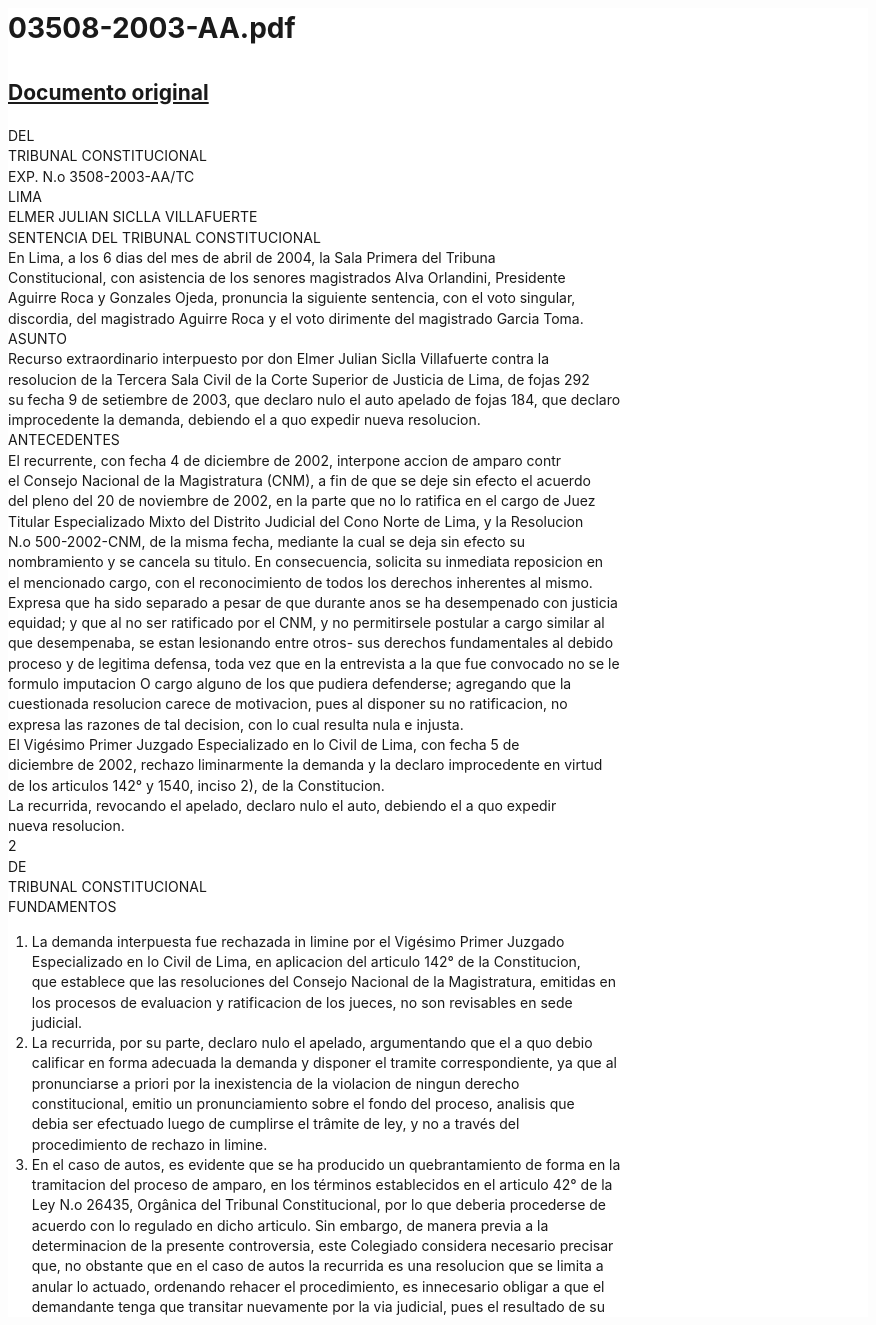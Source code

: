 
03508-2003-AA.pdf
=================
  
[Documento original](https://tc.gob.pe/jurisprudencia/2004/03508-2003-AA.pdf)  
---  
DEL  
TRIBUNAL CONSTITUCIONAL  
EXP. N.o 3508-2003-AA/TC  
LIMA  
ELMER JULIAN SICLLA VILLAFUERTE  
SENTENCIA DEL TRIBUNAL CONSTITUCIONAL  
En Lima, a los 6 dias del mes de abril de 2004, la Sala Primera del Tribuna  
Constitucional, con asistencia de los senores magistrados Alva Orlandini, Presidente  
Aguirre Roca y Gonzales Ojeda, pronuncia la siguiente sentencia, con el voto singular,  
discordia, del magistrado Aguirre Roca y el voto dirimente del magistrado Garcia Toma.  
ASUNTO  
Recurso extraordinario interpuesto por don Elmer Julian Siclla Villafuerte contra la  
resolucion de la Tercera Sala Civil de la Corte Superior de Justicia de Lima, de fojas 292  
su fecha 9 de setiembre de 2003, que declaro nulo el auto apelado de fojas 184, que declaro  
improcedente la demanda, debiendo el a quo expedir nueva resolucion.  
ANTECEDENTES  
El recurrente, con fecha 4 de diciembre de 2002, interpone accion de amparo contr  
el Consejo Nacional de la Magistratura (CNM), a fin de que se deje sin efecto el acuerdo  
del pleno del 20 de noviembre de 2002, en la parte que no lo ratifica en el cargo de Juez  
Titular Especializado Mixto del Distrito Judicial del Cono Norte de Lima, y la Resolucion  
N.o 500-2002-CNM, de la misma fecha, mediante la cual se deja sin efecto su  
nombramiento y se cancela su titulo. En consecuencia, solicita su inmediata reposicion en  
el mencionado cargo, con el reconocimiento de todos los derechos inherentes al mismo.  
Expresa que ha sido separado a pesar de que durante anos se ha desempenado con justicia  
equidad; y que al no ser ratificado por el CNM, y no permitirsele postular a cargo similar al  
que desempenaba, se estan lesionando entre otros- sus derechos fundamentales al debido  
proceso y de legitima defensa, toda vez que en la entrevista a la que fue convocado no se le  
formulo imputacion O cargo alguno de los que pudiera defenderse; agregando que la  
cuestionada resolucion carece de motivacion, pues al disponer su no ratificacion, no  
expresa las razones de tal decision, con lo cual resulta nula e injusta.  
El Vigésimo Primer Juzgado Especializado en lo Civil de Lima, con fecha 5 de  
diciembre de 2002, rechazo liminarmente la demanda y la declaro improcedente en virtud  
de los articulos 142° y 1540, inciso 2), de la Constitucion.  
La recurrida, revocando el apelado, declaro nulo el auto, debiendo el a quo expedir  
nueva resolucion.  
2  
DE  
TRIBUNAL CONSTITUCIONAL  
FUNDAMENTOS  
1. La demanda interpuesta fue rechazada in limine por el Vigésimo Primer Juzgado  
Especializado en lo Civil de Lima, en aplicacion del articulo 142° de la Constitucion,  
que establece que las resoluciones del Consejo Nacional de la Magistratura, emitidas en  
los procesos de evaluacion y ratificacion de los jueces, no son revisables en sede  
judicial.  
2. La recurrida, por su parte, declaro nulo el apelado, argumentando que el a quo debio  
calificar en forma adecuada la demanda y disponer el tramite correspondiente, ya que al  
pronunciarse a priori por la inexistencia de la violacion de ningun derecho  
constitucional, emitio un pronunciamiento sobre el fondo del proceso, analisis que  
debia ser efectuado luego de cumplirse el trâmite de ley, y no a través del  
procedimiento de rechazo in limine.  
3. En el caso de autos, es evidente que se ha producido un quebrantamiento de forma en la  
tramitacion del proceso de amparo, en los términos establecidos en el articulo 42° de la  
Ley N.o 26435, Orgânica del Tribunal Constitucional, por lo que deberia procederse de  
acuerdo con lo regulado en dicho articulo. Sin embargo, de manera previa a la  
determinacion de la presente controversia, este Colegiado considera necesario precisar  
que, no obstante que en el caso de autos la recurrida es una resolucion que se limita a  
anular lo actuado, ordenando rehacer el procedimiento, es innecesario obligar a que el  
demandante tenga que transitar nuevamente por la via judicial, pues el resultado de su  
